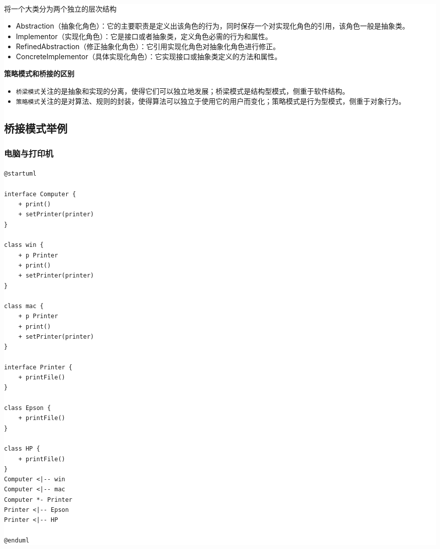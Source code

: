 将一个大类分为两个独立的层次结构

- Abstraction（抽象化角色）：它的主要职责是定义出该角色的行为，同时保存一个对实现化角色的引用，该角色一般是抽象类。
- Implementor（实现化角色）：它是接口或者抽象类，定义角色必需的行为和属性。
- RefinedAbstraction（修正抽象化角色）：它引用实现化角色对抽象化角色进行修正。
- ConcreteImplementor（具体实现化角色）：它实现接口或抽象类定义的方法和属性。




**策略模式和桥接的区别**

- `桥梁模式`关注的是抽象和实现的分离，使得它们可以独立地发展；桥梁模式是结构型模式，侧重于软件结构。
- `策略模式`关注的是对算法、规则的封装，使得算法可以独立于使用它的用户而变化；策略模式是行为型模式，侧重于对象行为。



## 桥接模式举例

### 电脑与打印机

```plantuml
@startuml

interface Computer {
    + print()
    + setPrinter(printer)
}

class win {
    + p Printer
    + print()
    + setPrinter(printer)
}

class mac {
    + p Printer
    + print()
    + setPrinter(printer)
}

interface Printer {
    + printFile()
}

class Epson {
    + printFile()
}

class HP {
    + printFile()
}
Computer <|-- win
Computer <|-- mac
Computer *- Printer
Printer <|-- Epson
Printer <|-- HP

@enduml
```
